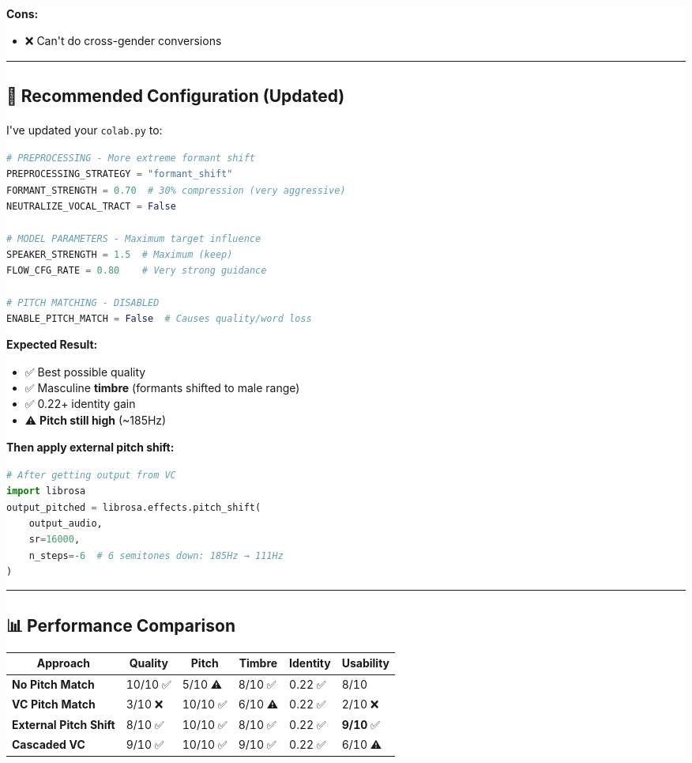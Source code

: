 **Cons:**
- ❌ Can't do cross-gender conversions

---

## **🔧 Recommended Configuration (Updated)**

I've updated your `colab.py` to:

```python
# PREPROCESSING - More extreme formant shift
PREPROCESSING_STRATEGY = "formant_shift"
FORMANT_STRENGTH = 0.70  # 30% compression (very aggressive)
NEUTRALIZE_VOCAL_TRACT = False

# MODEL PARAMETERS - Maximum target influence
SPEAKER_STRENGTH = 1.5  # Maximum (keep)
FLOW_CFG_RATE = 0.80    # Very strong guidance

# PITCH MATCHING - DISABLED
ENABLE_PITCH_MATCH = False  # Causes quality/word loss
```

**Expected Result:**
- ✅ Best possible quality
- ✅ Masculine **timbre** (formants shifted to male range)
- ✅ 0.22+ identity gain
- ⚠️ **Pitch still high** (~185Hz)

**Then apply external pitch shift:**
```python
# After getting output from VC
import librosa
output_pitched = librosa.effects.pitch_shift(
    output_audio, 
    sr=16000, 
    n_steps=-6  # 6 semitones down: 185Hz → 111Hz
)
```

---

## **📊 Performance Comparison**

| Approach | Quality | Pitch | Timbre | Identity | Usability |
|----------|---------|-------|---------|----------|-----------|
| **No Pitch Match** | 10/10 ✅ | 5/10 ⚠️ | 8/10 ✅ | 0.22 ✅ | 8/10 |
| **VC Pitch Match** | 3/10 ❌ | 10/10 ✅ | 6/10 ⚠️ | 0.22 ✅ | 2/10 ❌ |
| **External Pitch Shift** | 8/10 ✅ | 10/10 ✅ | 8/10 ✅ | 0.22 ✅ | **9/10** ✅ |
| **Cascaded VC** | 9/10 ✅ | 10/10 ✅ | 9/10 ✅ | 0.22 ✅ | 6/10 ⚠️ |
